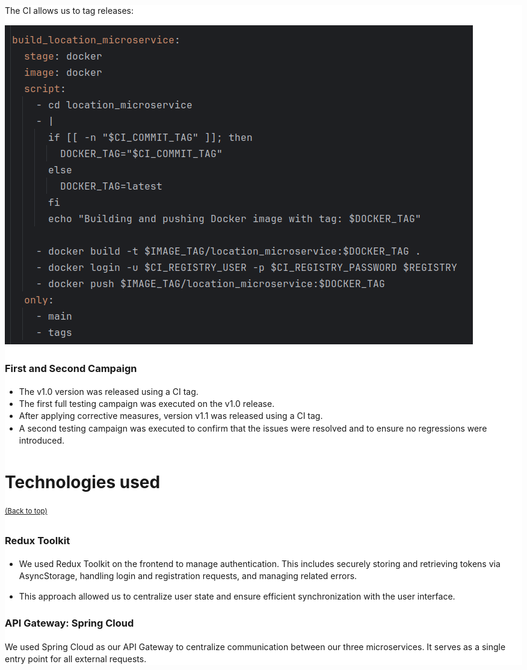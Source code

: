 The CI allows us to tag releases:

![ci_cd_tag](images/ci_cd_tag.png)

### First and Second Campaign

- The v1.0 version was released using a CI tag.
- The first full testing campaign was executed on the v1.0 release.
- After applying corrective measures, version v1.1 was released using a CI tag.
- A second testing campaign was executed to confirm that the issues were resolved and to ensure no regressions were introduced.

# Technologies used
<sup>[(Back to top)](#table-of-contents)</sup>

### Redux Toolkit
- We used Redux Toolkit on the frontend to manage authentication. This includes securely storing and retrieving tokens via AsyncStorage, handling login and registration requests, and managing related errors.

- This approach allowed us to centralize user state and ensure efficient synchronization with the user interface.

### API Gateway: Spring Cloud
We used Spring Cloud as our API Gateway to centralize communication between our three microservices. It serves as a single entry point for all external requests.
